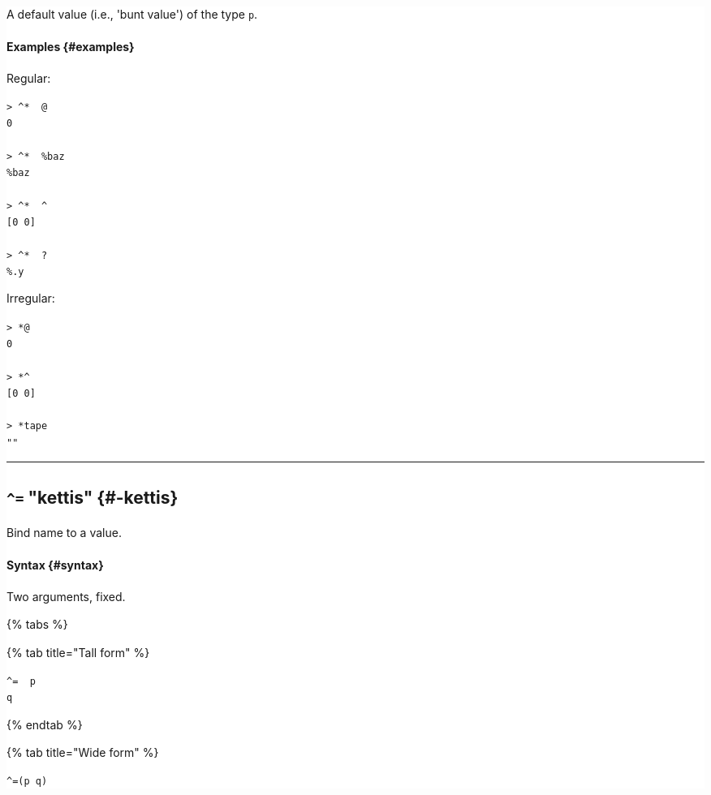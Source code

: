 A default value (i.e., 'bunt value') of the type `p`.

#### Examples {#examples}

Regular:

```
> ^*  @
0

> ^*  %baz
%baz

> ^*  ^
[0 0]

> ^*  ?
%.y
```

Irregular:

```
> *@
0

> *^
[0 0]

> *tape
""
```

---

## `^=` "kettis" {#-kettis}

Bind name to a value.

#### Syntax {#syntax}

Two arguments, fixed.

{% tabs %}

{% tab title="Tall form" %}

```hoon
^=  p
q
```

{% endtab %}

{% tab title="Wide form" %}

```hoon
^=(p q)
```
